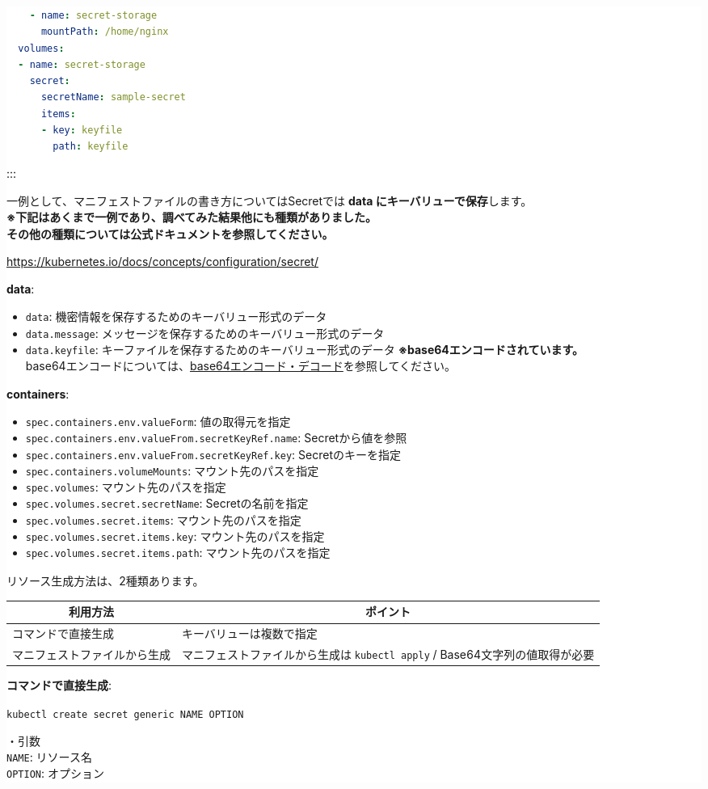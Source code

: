 ```yaml:secret.yml
    - name: secret-storage
      mountPath: /home/nginx
  volumes:
  - name: secret-storage
    secret:
      secretName: sample-secret
      items:
      - key: keyfile
        path: keyfile
```

:::

一例として、マニフェストファイルの書き方についてはSecretでは **data にキーバリューで保存**します。  
**※下記はあくまで一例であり、調べてみた結果他にも種類がありました。**  
**その他の種類については公式ドキュメントを参照してください。**

https://kubernetes.io/docs/concepts/configuration/secret/

**data**:

- `data`: 機密情報を保存するためのキーバリュー形式のデータ
- `data.message`: メッセージを保存するためのキーバリュー形式のデータ
- `data.keyfile`: キーファイルを保存するためのキーバリュー形式のデータ
  **※base64エンコードされています。**  
  base64エンコードについては、[base64エンコード・デコード](https://qiita.com/kazukimatsumoto/items/13170a85242449140121)を参照してください。

**containers**:

- `spec.containers.env.valueForm`: 値の取得元を指定
- `spec.containers.env.valueFrom.secretKeyRef.name`: Secretから値を参照
- `spec.containers.env.valueFrom.secretKeyRef.key`: Secretのキーを指定
- `spec.containers.volumeMounts`: マウント先のパスを指定
- `spec.volumes`: マウント先のパスを指定
- `spec.volumes.secret.secretName`: Secretの名前を指定
- `spec.volumes.secret.items`: マウント先のパスを指定
- `spec.volumes.secret.items.key`: マウント先のパスを指定
- `spec.volumes.secret.items.path`: マウント先のパスを指定

リソース生成方法は、2種類あります。

| 利用方法                     | ポイント                                                                    |
| ---------------------------- | --------------------------------------------------------------------------- |
| コマンドで直接生成           | キーバリューは複数で指定                                                    |
| マニフェストファイルから生成 | マニフェストファイルから生成は `kubectl apply` / Base64文字列の値取得が必要 |

**コマンドで直接生成**:

```bash:minikube
kubectl create secret generic NAME OPTION
```

・引数  
`NAME`: リソース名  
`OPTION`: オプション
